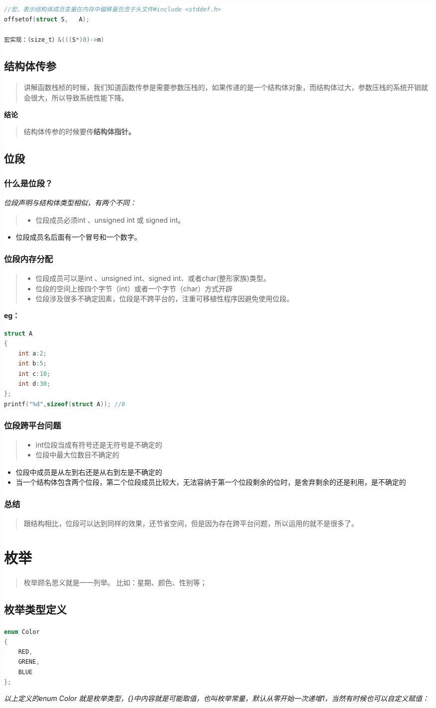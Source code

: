 ~~~c
//宏，表示结构体成员变量在内存中偏移量包含于头文件#include <stddef.h>
offsetof(struct S,   A);

宏实现：（size_t）&(((S*)0)->m)

~~~


## 结构体传参
>讲解函数栈桢的时候，我们知道函数传参是需要参数压栈的，如果传递的是一个结构体对象，而结构体过大，参数压栈的系统开销就会很大，所以导致系统性能下降。

**结论**

>结构体传参的时候要传**结构体指针。**

## 位段
### 什么是位段？

*位段声明与结构体类型相似，有两个不同：*
> * 位段成员必须int 、unsigned int 或 signed int。
* 位段成员名后面有一个冒号和一个数字。

### 位段内存分配

>* 位段成员可以是int 、unsigned int、signed int、或者char(整形家族)类型。
>* 位段的空间上按四个字节（int）或者一个字节（char）方式开辟
>* 位段涉及很多不确定因素，位段是不跨平台的，注重可移植性程序因避免使用位段。

**eg：**
~~~c
struct A
{
	int a:2;
	int b:5;
	int c:10;
	int d:30;
};
printf("%d",sizeof(struct A)); //8
~~~
### 位段跨平台问题
>* int位段当成有符号还是无符号是不确定的
>* 位段中最大位数目不确定的
* 位段中成员是从左到右还是从右到左是不确定的
* 当一个结构体包含两个位段，第二个位段成员比较大，无法容纳于第一个位段剩余的位时，是舍弃剩余的还是利用，是不确定的
### 总结
> 跟结构相比，位段可以达到同样的效果，还节省空间，但是因为存在跨平台问题，所以运用的就不是很多了。
# 枚举

>枚举顾名思义就是一一列举。
>比如：星期、颜色、性别等；
## 枚举类型定义
~~~c
enum Color
{
	RED,
	GRENE,
	BLUE
};
~~~
*以上定义的enum Color 就是枚举类型，{}中内容就是可能取值，也叫枚举常量，默认从零开始一次递增1，当然有时候也可以自定义赋值：*
~~~c
~~~